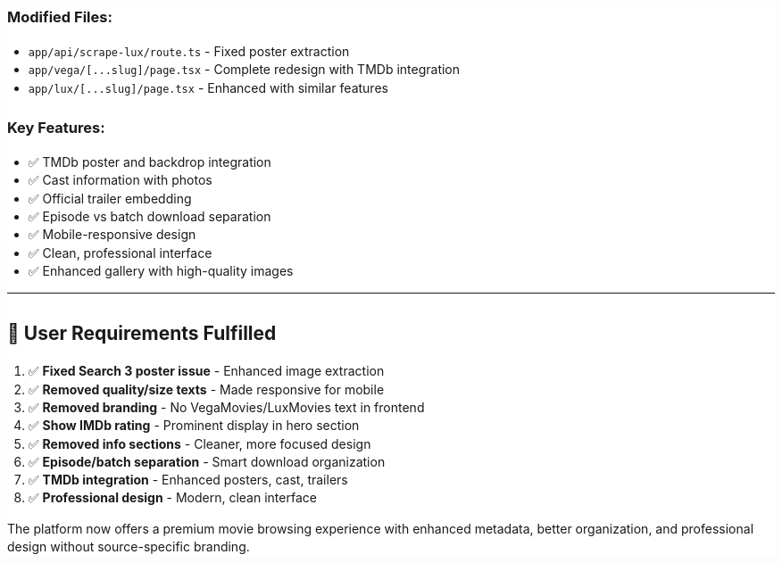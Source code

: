 ### Modified Files:
- `app/api/scrape-lux/route.ts` - Fixed poster extraction
- `app/vega/[...slug]/page.tsx` - Complete redesign with TMDb integration
- `app/lux/[...slug]/page.tsx` - Enhanced with similar features

### Key Features:
- ✅ TMDb poster and backdrop integration
- ✅ Cast information with photos
- ✅ Official trailer embedding
- ✅ Episode vs batch download separation
- ✅ Mobile-responsive design
- ✅ Clean, professional interface
- ✅ Enhanced gallery with high-quality images

---

## 🎯 **User Requirements Fulfilled**

1. ✅ **Fixed Search 3 poster issue** - Enhanced image extraction
2. ✅ **Removed quality/size texts** - Made responsive for mobile
3. ✅ **Removed branding** - No VegaMovies/LuxMovies text in frontend
4. ✅ **Show IMDb rating** - Prominent display in hero section
5. ✅ **Removed info sections** - Cleaner, more focused design
6. ✅ **Episode/batch separation** - Smart download organization
7. ✅ **TMDb integration** - Enhanced posters, cast, trailers
8. ✅ **Professional design** - Modern, clean interface

The platform now offers a premium movie browsing experience with enhanced metadata, better organization, and professional design without source-specific branding.
